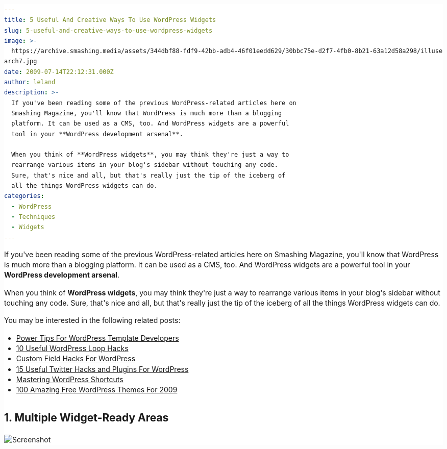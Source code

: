 ```yaml
---
title: 5 Useful And Creative Ways To Use WordPress Widgets
slug: 5-useful-and-creative-ways-to-use-wordpress-widgets
image: >-
  https://archive.smashing.media/assets/344dbf88-fdf9-42bb-adb4-46f01eedd629/30bbc75e-d2f7-4fb0-8b21-63a12d58a298/illusearch7.jpg
date: 2009-07-14T22:12:31.000Z
author: leland
description: >-
  If you've been reading some of the previous WordPress-related articles here on
  Smashing Magazine, you'll know that WordPress is much more than a blogging
  platform. It can be used as a CMS, too. And WordPress widgets are a powerful
  tool in your **WordPress development arsenal**.

  When you think of **WordPress widgets**, you may think they're just a way to
  rearrange various items in your blog's sidebar without touching any code.
  Sure, that's nice and all, but that's really just the tip of the iceberg of
  all the things WordPress widgets can do.
categories:
  - WordPress
  - Techniques
  - Widgets
---
```

If you've been reading some of the previous WordPress-related articles here on Smashing Magazine, you'll know that WordPress is much more than a blogging platform. It can be used as a CMS, too. And WordPress widgets are a powerful tool in your <strong>WordPress development arsenal</strong>.

When you think of <strong>WordPress widgets</strong>, you may think they're just a way to rearrange various items in your blog's sidebar without touching any code. Sure, that's nice and all, but that's really just the tip of the iceberg of all the things WordPress widgets can do.

You may be interested in the following related posts:

*   [Power Tips For WordPress Template Developers](https://www.smashingmagazine.com/2009/07/02/power-tips-for-wordpress-template-developers/)
*   [10 Useful WordPress Loop Hacks](https://www.smashingmagazine.com/2009/06/10/10-useful-wordpress-loop-hacks/)
*   [Custom Field Hacks For WordPress](https://www.smashingmagazine.com/2009/05/13/10-custom-fields-hacks-for-wordpress/)
*   [15 Useful Twitter Hacks and Plugins For WordPress](https://www.smashingmagazine.com/2009/03/04/15-useful-twitter-plugins-and-hacks-for-wordpress/)
*   [Mastering WordPress Shortcuts](https://www.smashingmagazine.com/2009/02/02/mastering-wordpress-shortcodes/)
*   [100 Amazing Free WordPress Themes For 2009](https://www.smashingmagazine.com/2009/05/18/100-amazing-free-wordpress-themes-for-2009/)

## 1\. Multiple Widget-Ready Areas

<img loading="lazy" decoding="async" src="https://www.smashingmagazine.com/images/wordpress-widgets/2(1).jpg" alt="Screenshot" width="357" height="250" />
